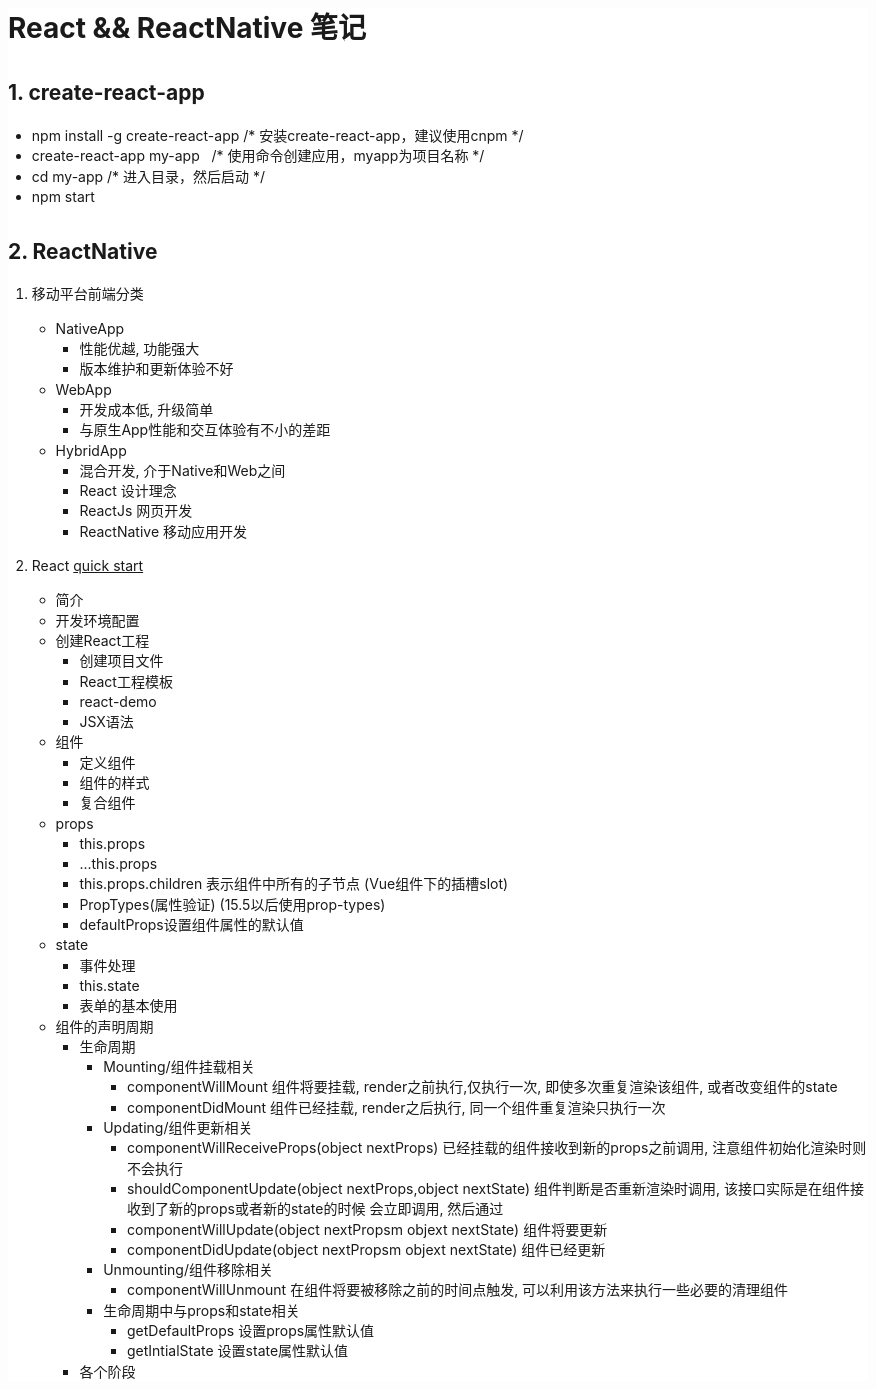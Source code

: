 # React && ReactNative 笔记

## 1. create-react-app
   - npm install -g create-react-app /* 安装create-react-app，建议使用cnpm */
   - create-react-app my-app   /* 使用命令创建应用，myapp为项目名称 */
   - cd my-app  /* 进入目录，然后启动 */
   - npm start

## 2. ReactNative
1. 移动平台前端分类
    - NativeApp
        - 性能优越, 功能强大
        - 版本维护和更新体验不好
    - WebApp
        - 开发成本低, 升级简单
        - 与原生App性能和交互体验有不小的差距
    - HybridApp
        - 混合开发, 介于Native和Web之间
        - React 设计理念
        - ReactJs 网页开发
        - ReactNative 移动应用开发

2. React [quick start](http://css88.com/react/docs/hello-world.html)
    - 简介
    - 开发环境配置
    - 创建React工程
        - 创建项目文件
        - React工程模板
        - react-demo
        - JSX语法
    - 组件
        - 定义组件
        - 组件的样式
        - 复合组件
    - props
        - this.props
        - ...this.props
        - this.props.children 表示组件中所有的子节点 (Vue组件下的插槽slot)
        - PropTypes(属性验证) (15.5以后使用prop-types)
        - defaultProps设置组件属性的默认值
    - state
        - 事件处理
        - this.state
        - 表单的基本使用
    - 组件的声明周期
        - 生命周期
            + Mounting/组件挂载相关
                - componentWillMount 组件将要挂载, render之前执行,仅执行一次, 即使多次重复渲染该组件, 或者改变组件的state
                - componentDidMount 组件已经挂载, render之后执行, 同一个组件重复渲染只执行一次
            + Updating/组件更新相关
                - componentWillReceiveProps(object nextProps) 已经挂载的组件接收到新的props之前调用, 注意组件初始化渲染时则不会执行
                - shouldComponentUpdate(object nextProps,object nextState)
                组件判断是否重新渲染时调用, 该接口实际是在组件接收到了新的props或者新的state的时候 会立即调用, 然后通过
                - componentWillUpdate(object nextPropsm objext nextState) 组件将要更新
                - componentDidUpdate(object nextPropsm objext nextState) 组件已经更新
            + Unmounting/组件移除相关
                - componentWillUnmount 在组件将要被移除之前的时间点触发, 可以利用该方法来执行一些必要的清理组件
            + 生命周期中与props和state相关
                - getDefaultProps 设置props属性默认值
                - getIntialState 设置state属性默认值
        - 各个阶段